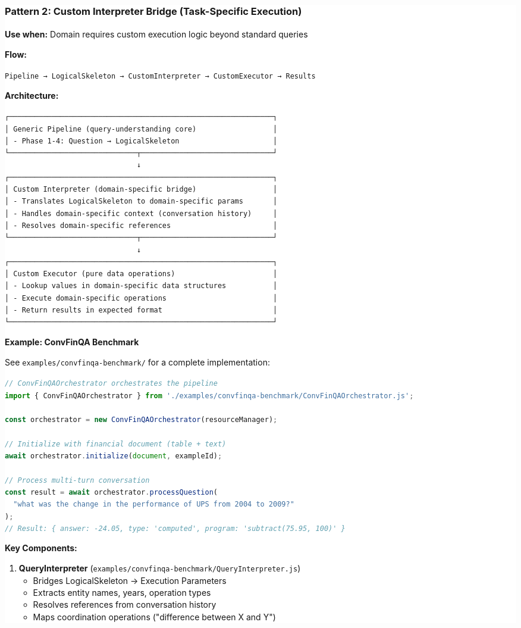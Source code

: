 ### Pattern 2: Custom Interpreter Bridge (Task-Specific Execution)

**Use when:** Domain requires custom execution logic beyond standard queries

**Flow:**
```
Pipeline → LogicalSkeleton → CustomInterpreter → CustomExecutor → Results
```

**Architecture:**
```
┌──────────────────────────────────────────────────────────────┐
│ Generic Pipeline (query-understanding core)                  │
│ - Phase 1-4: Question → LogicalSkeleton                      │
└──────────────────────────────┬───────────────────────────────┘
                               ↓
┌──────────────────────────────────────────────────────────────┐
│ Custom Interpreter (domain-specific bridge)                  │
│ - Translates LogicalSkeleton to domain-specific params       │
│ - Handles domain-specific context (conversation history)     │
│ - Resolves domain-specific references                        │
└──────────────────────────────┬───────────────────────────────┘
                               ↓
┌──────────────────────────────────────────────────────────────┐
│ Custom Executor (pure data operations)                       │
│ - Lookup values in domain-specific data structures           │
│ - Execute domain-specific operations                         │
│ - Return results in expected format                          │
└──────────────────────────────────────────────────────────────┘
```

**Example: ConvFinQA Benchmark**

See `examples/convfinqa-benchmark/` for a complete implementation:

```javascript
// ConvFinQAOrchestrator orchestrates the pipeline
import { ConvFinQAOrchestrator } from './examples/convfinqa-benchmark/ConvFinQAOrchestrator.js';

const orchestrator = new ConvFinQAOrchestrator(resourceManager);

// Initialize with financial document (table + text)
await orchestrator.initialize(document, exampleId);

// Process multi-turn conversation
const result = await orchestrator.processQuestion(
  "what was the change in the performance of UPS from 2004 to 2009?"
);
// Result: { answer: -24.05, type: 'computed', program: 'subtract(75.95, 100)' }
```

**Key Components:**

1. **QueryInterpreter** (`examples/convfinqa-benchmark/QueryInterpreter.js`)
   - Bridges LogicalSkeleton → Execution Parameters
   - Extracts entity names, years, operation types
   - Resolves references from conversation history
   - Maps coordination operations ("difference between X and Y")
